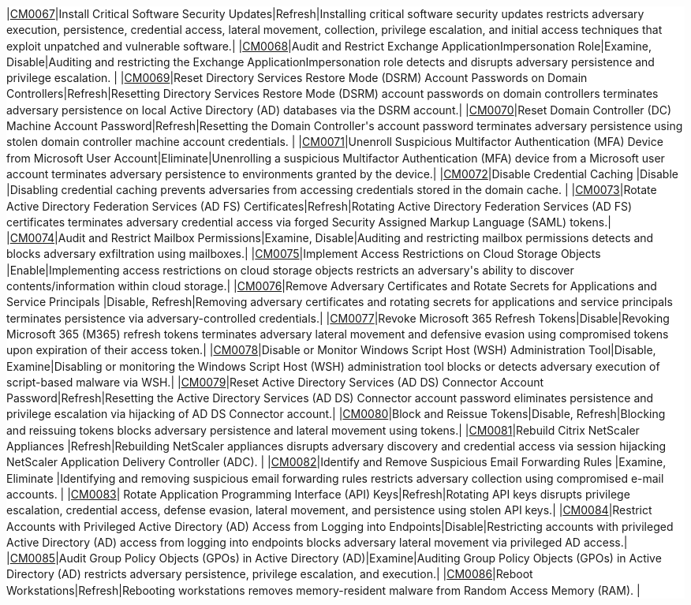 |[CM0067](./countermeasures/CM0067_InstallCriticalSoftwareSecurityUpdates.md)|Install Critical Software Security Updates|Refresh|Installing critical software security updates restricts adversary execution, persistence, credential access, lateral movement, collection, privilege escalation, and initial access techniques that exploit unpatched and vulnerable software.|
|[CM0068](./countermeasures/CM0068_AuditAndRestrictExchangeApplicationimpersonationRole.md)|Audit and Restrict Exchange ApplicationImpersonation Role|Examine, Disable|Auditing and restricting the Exchange ApplicationImpersonation role detects and disrupts adversary persistence and privilege escalation. |
|[CM0069](./countermeasures/CM0069_ResetDirectoryServicesRestoreModeAccountPasswordsOnDomainControllers.md)|Reset Directory Services Restore Mode (DSRM) Account Passwords on Domain Controllers|Refresh|Resetting Directory Services Restore Mode (DSRM) account passwords on domain controllers terminates adversary persistence on local Active Directory (AD) databases via the DSRM account.|
|[CM0070](./countermeasures/CM0070_ResetDomainControllerMachineAccountPassword.md)|Reset Domain Controller (DC) Machine Account Password|Refresh|Resetting the Domain Controller's account password terminates adversary persistence using stolen domain controller machine account credentials. |
|[CM0071](./countermeasures/CM0071_UnenrollSuspiciousMultifactorAuthenticationDeviceFromMicrosoftUserAccount.md)|Unenroll Suspicious Multifactor Authentication (MFA) Device from Microsoft User Account|Eliminate|Unenrolling a suspicious Multifactor Authentication (MFA) device from a Microsoft user account terminates adversary persistence to environments granted by the device.|
|[CM0072](./countermeasures/CM0072_DisableCredentialCaching.md)|Disable Credential Caching |Disable |Disabling credential caching prevents adversaries from accessing credentials stored in the domain cache. |
|[CM0073](./countermeasures/CM0073_RotateActiveDirectoryFederationServicesCertificates.md)|Rotate Active Directory Federation Services (AD FS) Certificates|Refresh|Rotating Active Directory Federation Services (AD FS) certificates terminates adversary credential access via forged Security Assigned Markup Language (SAML) tokens.|
|[CM0074](./countermeasures/CM0074_AuditAndRestrictMailboxPermissions.md)|Audit and Restrict Mailbox Permissions|Examine, Disable|Auditing and restricting mailbox permissions detects and blocks adversary exfiltration using mailboxes.|
|[CM0075](./countermeasures/CM0075_ImplementAccessRestrictionsOnCloudStorageObjects.md)|Implement Access Restrictions on Cloud Storage Objects |Enable|Implementing access restrictions on cloud storage objects restricts an adversary's ability to discover contents/information within cloud storage.|
|[CM0076](./countermeasures/CM0076_RemoveAdversaryCertificatesAndRotateSecretsForApplicationsAndServicePrincipals.md)|Remove Adversary Certificates and Rotate Secrets for Applications and Service Principals |Disable, Refresh|Removing adversary certificates and rotating secrets for applications and service principals terminates persistence via adversary-controlled credentials.|
|[CM0077](./countermeasures/CM0077_RevokeMicrosoft365RefreshTokens.md)|Revoke Microsoft 365 Refresh Tokens|Disable|Revoking Microsoft 365 (M365) refresh tokens terminates adversary lateral movement and defensive evasion using compromised tokens upon expiration of their access token.|
|[CM0078](./countermeasures/CM0078_DisableOrMonitorWindowsScriptHostAdministrationTool.md)|Disable or Monitor Windows Script Host (WSH) Administration Tool|Disable, Examine|Disabling or monitoring the Windows Script Host (WSH) administration tool blocks or detects adversary execution of script-based malware via WSH.|
|[CM0079](./countermeasures/CM0079_ResetActiveDirectoryServicesConnectorAccountPassword.md)|Reset Active Directory Services (AD DS) Connector Account Password|Refresh|Resetting the Active Directory Services (AD DS) Connector account password eliminates persistence and privilege escalation via hijacking of AD DS Connector account.|
|[CM0080](./countermeasures/CM0080_BlockAndReissueTokens.md)|Block and Reissue Tokens|Disable, Refresh|Blocking and reissuing tokens blocks adversary persistence and lateral movement using tokens.|
|[CM0081](./countermeasures/CM0081_RebuildCitrixNetscalerAppliances.md)|Rebuild Citrix NetScaler Appliances |Refresh|Rebuilding NetScaler appliances disrupts adversary discovery and credential access via session hijacking NetScaler Application Delivery Controller (ADC). |
|[CM0082](./countermeasures/CM0082_IdentifyAndRemoveSuspiciousEmailForwardingRules .md)|Identify and Remove Suspicious Email Forwarding Rules |Examine, Eliminate |Identifying and removing suspicious email forwarding rules restricts adversary collection using compromised e-mail accounts. |
|[CM0083](./countermeasures/CM0083_RotateApplicationProgrammingInterfaceKeys.md)| Rotate Application Programming Interface (API) Keys|Refresh|Rotating API keys disrupts privilege escalation, credential access, defense evasion, lateral movement, and persistence using stolen API keys.|
|[CM0084](./countermeasures/CM0084_RestrictAccountsWithPrivilegedActiveDirectoryAccessFromLoggingIntoEndpoints.md)|Restrict Accounts with Privileged Active Directory (AD) Access from Logging into Endpoints|Disable|Restricting accounts with privileged Active Directory (AD) access from logging into endpoints blocks adversary lateral movement via privileged AD access.|
|[CM0085](./countermeasures/CM0085_AuditGroupPolicyObjectsInActiveDirectory.md)|Audit Group Policy Objects (GPOs) in Active Directory (AD)|Examine|Auditing Group Policy Objects (GPOs) in Active Directory (AD) restricts adversary persistence, privilege escalation, and execution.|
|[CM0086](./countermeasures/CM0086_RebootWorkstations.md)|Reboot Workstations|Refresh|Rebooting workstations removes memory-resident malware from Random Access Memory (RAM). |